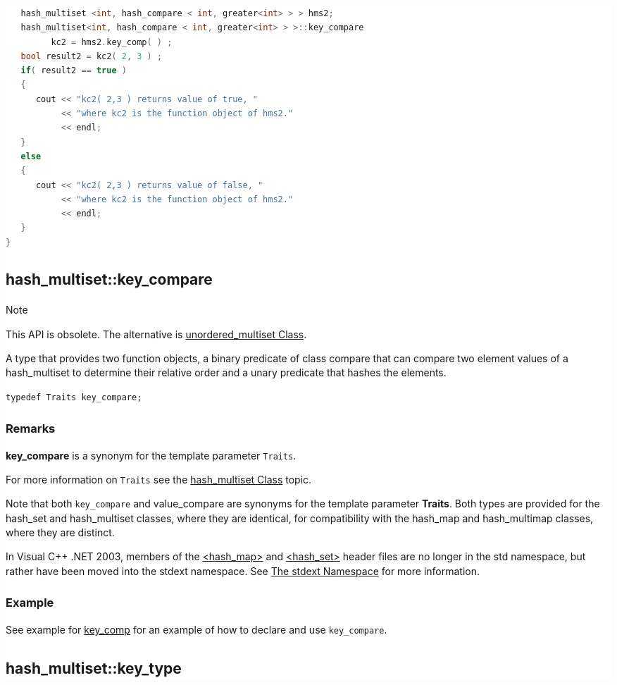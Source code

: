 ```cpp  
   hash_multiset <int, hash_compare < int, greater<int> > > hms2;  
   hash_multiset<int, hash_compare < int, greater<int> > >::key_compare  
         kc2 = hms2.key_comp( ) ;  
   bool result2 = kc2( 2, 3 ) ;  
   if( result2 == true )  
   {  
      cout << "kc2( 2,3 ) returns value of true, "  
           << "where kc2 is the function object of hms2."  
           << endl;  
   }  
   else  
   {  
      cout << "kc2( 2,3 ) returns value of false, "  
           << "where kc2 is the function object of hms2."  
           << endl;  
   }  
}  
```  
  
##  <a name="key_compare"></a>  hash_multiset::key_compare  
  
> [!NOTE]
>  This API is obsolete. The alternative is [unordered_multiset Class](../standard-library/unordered-multiset-class.md).  
  
 A type that provides two function objects, a binary predicate of class compare that can compare two element values of a hash_multiset to determine their relative order and a unary predicate that hashes the elements.  
  
```  
typedef Traits key_compare;  
```  
  
### <a name="remarks"></a>Remarks  
 **key_compare** is a synonym for the template parameter `Traits`.  
  
 For more information on `Traits` see the [hash_multiset Class](../standard-library/hash-multiset-class.md) topic.  
  
 Note that both `key_compare` and value_compare are synonyms for the template parameter **Traits**. Both types are provided for the hash_set and hash_multiset classes, where they are identical, for compatibility with the hash_map and hash_multimap classes, where they are distinct.  
  
 In Visual C++ .NET 2003, members of the [<hash_map>](../standard-library/hash-map.md) and [<hash_set>](../standard-library/hash-set.md) header files are no longer in the std namespace, but rather have been moved into the stdext namespace. See [The stdext Namespace](../standard-library/stdext-namespace.md) for more information.  
  
### <a name="example"></a>Example  
  See example for [key_comp](#key_comp) for an example of how to declare and use `key_compare`.  
  
##  <a name="key_type"></a>  hash_multiset::key_type  
  